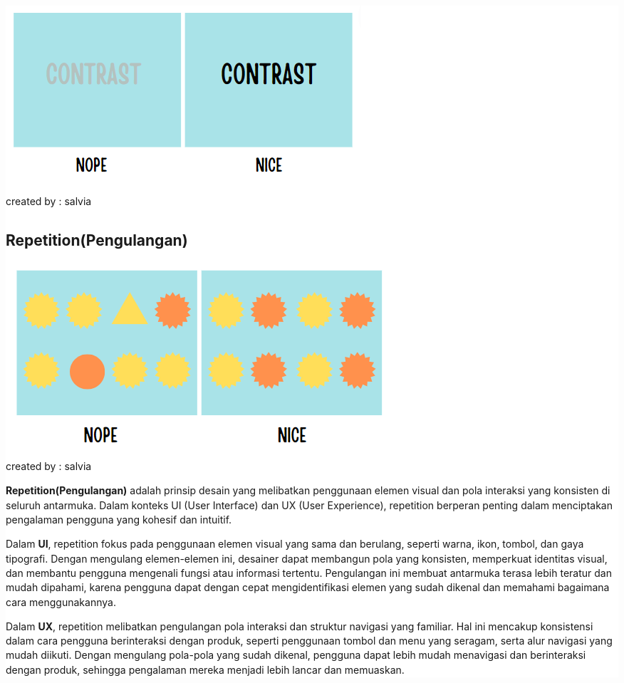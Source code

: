 ![created by : salvia](./assets/design_fundamental/image%208.png)

created by : salvia

## **Repetition(Pengulangan)**

![created by : salvia](./assets/design_fundamental/image%209.png)

created by : salvia

**Repetition(Pengulangan)** adalah prinsip desain yang melibatkan penggunaan elemen visual dan pola interaksi yang konsisten di seluruh antarmuka. Dalam konteks UI (User Interface) dan UX (User Experience), repetition berperan penting dalam menciptakan pengalaman pengguna yang kohesif dan intuitif.

Dalam **UI**, repetition fokus pada penggunaan elemen visual yang sama dan berulang, seperti warna, ikon, tombol, dan gaya tipografi. Dengan mengulang elemen-elemen ini, desainer dapat membangun pola yang konsisten, memperkuat identitas visual, dan membantu pengguna mengenali fungsi atau informasi tertentu. Pengulangan ini membuat antarmuka terasa lebih teratur dan mudah dipahami, karena pengguna dapat dengan cepat mengidentifikasi elemen yang sudah dikenal dan memahami bagaimana cara menggunakannya.

Dalam **UX**, repetition melibatkan pengulangan pola interaksi dan struktur navigasi yang familiar. Hal ini mencakup konsistensi dalam cara pengguna berinteraksi dengan produk, seperti penggunaan tombol dan menu yang seragam, serta alur navigasi yang mudah diikuti. Dengan mengulang pola-pola yang sudah dikenal, pengguna dapat lebih mudah menavigasi dan berinteraksi dengan produk, sehingga pengalaman mereka menjadi lebih lancar dan memuaskan.
